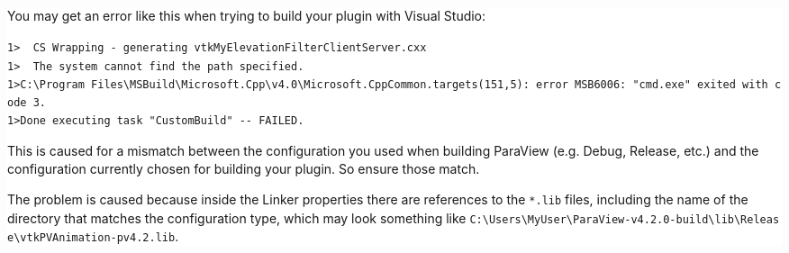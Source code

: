 You may get an error like this when trying to build your plugin with
Visual Studio:

```
1>  CS Wrapping - generating vtkMyElevationFilterClientServer.cxx
1>  The system cannot find the path specified.
1>C:\Program Files\MSBuild\Microsoft.Cpp\v4.0\Microsoft.CppCommon.targets(151,5): error MSB6006: "cmd.exe" exited with code 3.
1>Done executing task "CustomBuild" -- FAILED.
```

This is caused for a mismatch between the configuration you used when building
ParaView (e.g. Debug, Release, etc.) and the configuration currently chosen for
building your plugin. So ensure those match.

The problem is caused because inside the Linker properties there are references
to the `*.lib` files, including the name of the directory that matches the
configuration type, which may look something like
`C:\Users\MyUser\ParaView-v4.2.0-build\lib\Release\vtkPVAnimation-pv4.2.lib`.

[ParaView Guide]: http://www.kitware.com/products/books/paraview.html
[core readers]: https://gitlab.kitware.com/paraview/paraview/blob/87babdbeab6abe20aac6f8b2692788abc6bb20ac/ParaViewCore/ServerManager/SMApplication/Resources/readers.xml#L158-179
[pqPropertyWidget]: https://kitware.github.io/paraview-docs/nightly/cxx/classpqPropertyWidget.html
[pqPropertyWidgetDecorator]: https://kitware.github.io/paraview-docs/nightly/cxx/classpqPropertyWidgetDecorator.html
[QActionGroup]: https://doc.qt.io/qt-5/qactiongroup.html
[QAction]: https://doc.qt.io/qt-5/qaction.html
